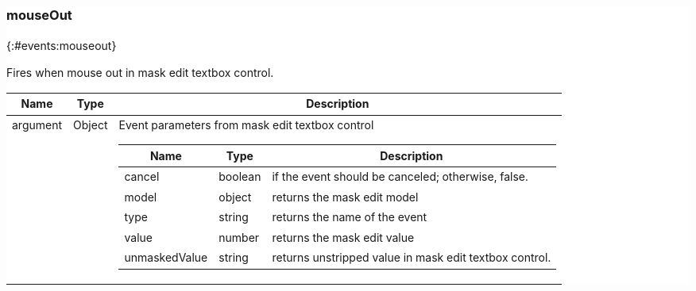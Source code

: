 

### mouseOut
{:#events:mouseout}


Fires when mouse out in mask edit textbox control.

<table class="params">
<thead>
<tr>
<th>Name</th>
<th>Type</th>
<th>Description</th>
</tr>
</thead>
<tbody>
<tr>
<td class="name">
argument</td>
<td class="type"><span class="param-type">Object</span></td>
<td class="description">Event parameters from mask edit textbox control
<table class="params">
<thead>
<tr>
<th>Name</th>
<th>Type</th>
<th>Description</th>
</tr>
</thead>
<tbody>
<tr>
<td class="name">
cancel</td>
<td class="type"><span class="param-type">boolean</span></td>
<td class="description">if the event should be canceled; otherwise, false.</td>
</tr>
<tr>
<td class="name">
model</td>
<td class="type"><ts ref="ej.MaskEdit.Model"/><span class="param-type">object</span></td>
<td class="description">returns the mask edit model</td>
</tr>
<tr>
<td class="name">
type</td>
<td class="type"><span class="param-type">string</span></td>
<td class="description">returns the name of the event</td>
</tr>
<tr>
<td class="name">
value</td>
<td class="type"><span class="param-type">number</span></td>
<td class="description">returns the mask edit value</td>
</tr>
<tr>
<td class="name">
unmaskedValue</td>
<td class="type"><span class="param-type">string</span></td>
<td class="description">returns unstripped value in mask edit textbox control.</td>
</tr>
</tbody>
</table>
</td>
</tr>
